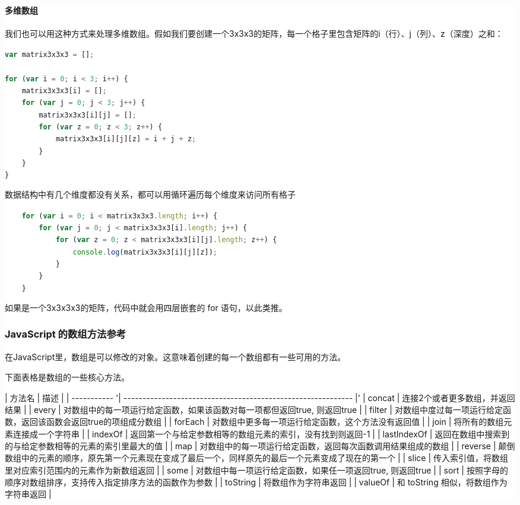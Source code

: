 #### 多维数组

我们也可以用这种方式来处理多维数组。假如我们要创建一个3x3x3的矩阵，每一个格子里包含矩阵的i（行）、j（列）、z（深度）之和：

```javascript
var matrix3x3x3 = [];

for (var i = 0; i < 3; i++) {
    matrix3x3x3[i] = [];
    for (var j = 0; j < 3; j++) {
        matrix3x3x3[i][j] = [];
        for (var z = 0; z < 3; z++) {
            matrix3x3x3[i][j][z] = i + j + z;
        }
    }
}
```

数据结构中有几个维度都没有关系，都可以用循环遍历每个维度来访问所有格子

```javascript
    for (var i = 0; i < matrix3x3x3.length; i++) {
        for (var j = 0; j < matrix3x3x3[i].length; j++) {
            for (var z = 0; z < matrix3x3x3[i][j].length; z++) {
                console.log(matrix3x3x3[i][j][z]);
            }
        }
    }
```

如果是一个3x3x3x3的矩阵，代码中就会用四层嵌套的 for 语句，以此类推。

### JavaScript 的数组方法参考

在JavaScript里，数组是可以修改的对象。这意味着创建的每一个数组都有一些可用的方法。

下面表格是数组的一些核心方法。

| 方法名      | 描述                                                         |
| ----------- '| ------------------------------------------------------------ |'
| concat      | 连接2个或者更多数组，并返回结果                              |
| every       | 对数组中的每一项运行给定函数，如果该函数对每一项都但返回true, 则返回true |
| filter      | 对数组中度过每一项运行给定函数，返回该函数会返回true的项组成分数组 |
| forEach     | 对数组中更多每一项运行给定函数，这个方法没有返回值           |
| join        | 将所有的数组元素连接成一个字符串                             |
| indexOf     | 返回第一个与给定参数相等的数组元素的索引，没有找到则返回-1   |
| lastIndexOf | 返回在数组中搜索到的与给定参数相等的元素的索引里最大的值     |
| map         | 对数组中的每一项运行给定函数，返回每次函数调用结果组成的数组 |
| reverse     | 颠倒数组中的元素的顺序，原先第一个元素现在变成了最后一个，同样原先的最后一个元素变成了现在的第一个 |
| slice       | 传入索引值，将数组里对应索引范围内的元素作为新数组返回       |
| some        | 对数组中每一项运行给定函数，如果任一项返回true, 则返回true    |
| sort        | 按照字母的顺序对数组排序，支持传入指定排序方法的函数作为参数 |
| toString    | 将数组作为字符串返回                                         |
| valueOf     | 和 toString 相似，将数组作为字符串返回                       |
